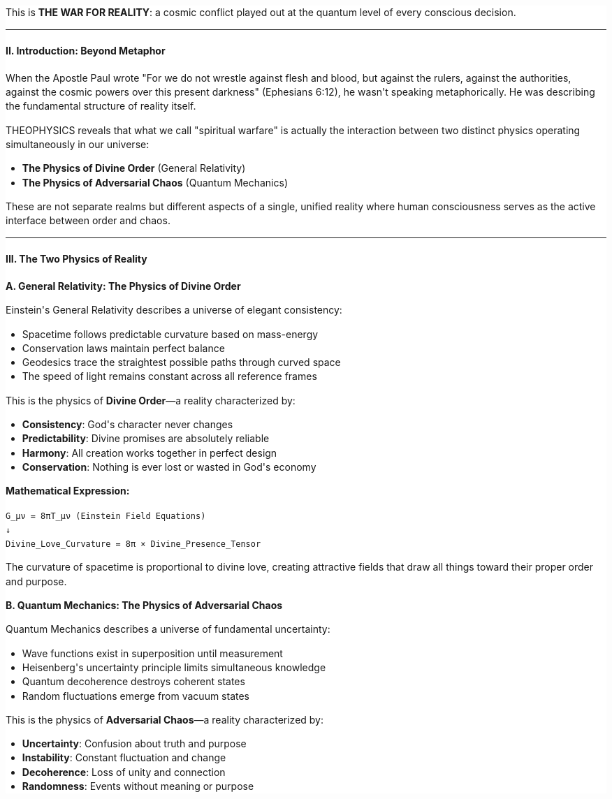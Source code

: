 This is **THE WAR FOR REALITY**: a cosmic conflict played out at the quantum level of every conscious decision.

---

#### **II. Introduction: Beyond Metaphor**

When the Apostle Paul wrote "For we do not wrestle against flesh and blood, but against the rulers, against the authorities, against the cosmic powers over this present darkness" (Ephesians 6:12), he wasn't speaking metaphorically. He was describing the fundamental structure of reality itself.

THEOPHYSICS reveals that what we call "spiritual warfare" is actually the interaction between two distinct physics operating simultaneously in our universe:

- **The Physics of Divine Order** (General Relativity)
- **The Physics of Adversarial Chaos** (Quantum Mechanics)

These are not separate realms but different aspects of a single, unified reality where human consciousness serves as the active interface between order and chaos.

---

#### **III. The Two Physics of Reality**

**A. General Relativity: The Physics of Divine Order**

Einstein's General Relativity describes a universe of elegant consistency:
- Spacetime follows predictable curvature based on mass-energy
- Conservation laws maintain perfect balance
- Geodesics trace the straightest possible paths through curved space
- The speed of light remains constant across all reference frames

This is the physics of **Divine Order**—a reality characterized by:
- **Consistency**: God's character never changes
- **Predictability**: Divine promises are absolutely reliable  
- **Harmony**: All creation works together in perfect design
- **Conservation**: Nothing is ever lost or wasted in God's economy

**Mathematical Expression:**
```
G_μν = 8πT_μν (Einstein Field Equations)
↓
Divine_Love_Curvature = 8π × Divine_Presence_Tensor
```

The curvature of spacetime is proportional to divine love, creating attractive fields that draw all things toward their proper order and purpose.

**B. Quantum Mechanics: The Physics of Adversarial Chaos**

Quantum Mechanics describes a universe of fundamental uncertainty:
- Wave functions exist in superposition until measurement
- Heisenberg's uncertainty principle limits simultaneous knowledge
- Quantum decoherence destroys coherent states
- Random fluctuations emerge from vacuum states

This is the physics of **Adversarial Chaos**—a reality characterized by:
- **Uncertainty**: Confusion about truth and purpose
- **Instability**: Constant fluctuation and change
- **Decoherence**: Loss of unity and connection
- **Randomness**: Events without meaning or purpose
